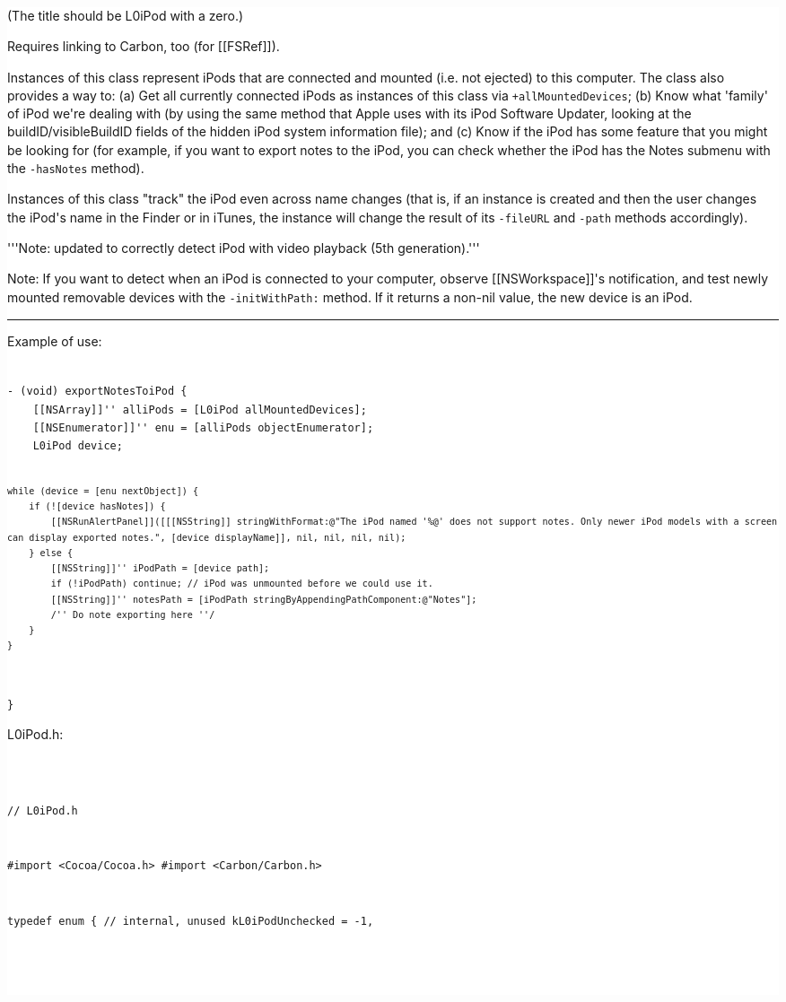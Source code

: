 

(The title should be L0iPod with a zero.)

Requires linking to Carbon, too (for [[FSRef]]).

Instances of this class represent iPods that are connected and mounted (i.e. not ejected) to this computer. The class also provides a way to: (a) Get all currently connected iPods as instances of this class via <code>+allMountedDevices</code>; (b) Know what 'family' of iPod we're dealing with (by using the same method that Apple uses with its iPod Software Updater, looking at the buildID/visibleBuildID fields of the hidden iPod system information file); and (c) Know if the iPod has some feature that you might be looking for (for example, if you want to export notes to the iPod, you can check whether the iPod has the Notes submenu with the <code>-hasNotes</code> method).

Instances of this class "track" the iPod even across name changes (that is, if an instance is created and then the user changes the iPod's name in the Finder or in iTunes, the instance will change the result of its <code>-fileURL</code> and <code>-path</code> methods accordingly).

'''Note: updated to correctly detect iPod with video playback (5th generation).'''

Note: If you want to detect when an iPod is connected to your computer, observe [[NSWorkspace]]'s notification, and test newly mounted removable devices with the <code>-initWithPath:</code> method. If it returns a non-nil value, the new device is an iPod.

----
Example of use:

<code>
- (void) exportNotesToiPod {
    [[NSArray]]'' alliPods = [L0iPod allMountedDevices];
    [[NSEnumerator]]'' enu = [alliPods objectEnumerator];
    L0iPod device;

    while (device = [enu nextObject]) {
        if (![device hasNotes]) {
            [[NSRunAlertPanel]]([[[NSString]] stringWithFormat:@"The iPod named '%@' does not support notes. Only newer iPod models with a screen can display exported notes.", [device displayName]], nil, nil, nil, nil);
        } else {
            [[NSString]]'' iPodPath = [device path];
            if (!iPodPath) continue; // iPod was unmounted before we could use it.
            [[NSString]]'' notesPath = [iPodPath stringByAppendingPathComponent:@"Notes"];
            /'' Do note exporting here ''/
        }
    }
}
</code>

L0iPod.h:

<code>

//  L0iPod.h

#import <Cocoa/Cocoa.h>
#import <Carbon/Carbon.h>

typedef enum {
    // internal, unused
    kL0iPodUnchecked = -1,
    